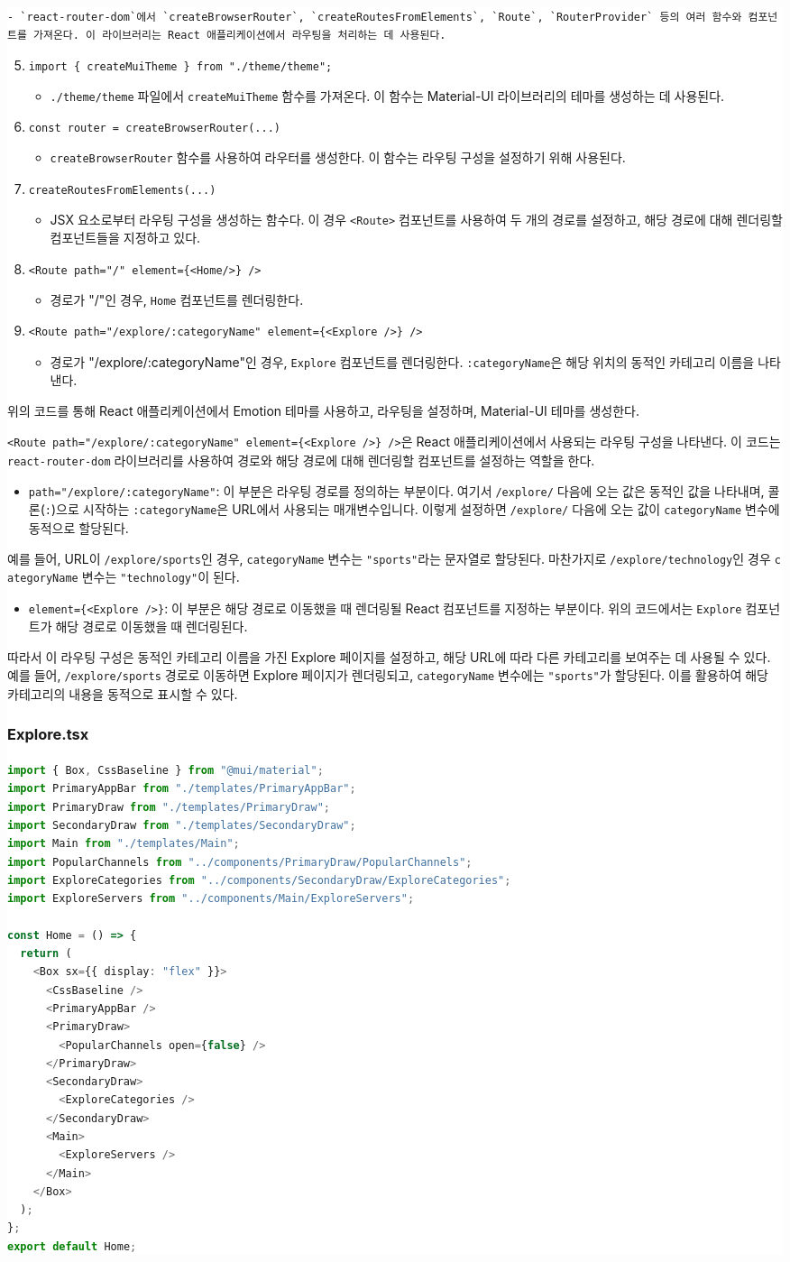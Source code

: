     - `react-router-dom`에서 `createBrowserRouter`, `createRoutesFromElements`, `Route`, `RouterProvider` 등의 여러 함수와 컴포넌트를 가져온다. 이 라이브러리는 React 애플리케이션에서 라우팅을 처리하는 데 사용된다.
5. `import { createMuiTheme } from "./theme/theme";`
    
    - `./theme/theme` 파일에서 `createMuiTheme` 함수를 가져온다. 이 함수는 Material-UI 라이브러리의 테마를 생성하는 데 사용된다.
6. `const router = createBrowserRouter(...)`
    
    - `createBrowserRouter` 함수를 사용하여 라우터를 생성한다. 이 함수는 라우팅 구성을 설정하기 위해 사용된다.
7. `createRoutesFromElements(...)`
    
    - JSX 요소로부터 라우팅 구성을 생성하는 함수다. 이 경우 `<Route>` 컴포넌트를 사용하여 두 개의 경로를 설정하고, 해당 경로에 대해 렌더링할 컴포넌트들을 지정하고 있다.
8. `<Route path="/" element={<Home/>} />`
    
    - 경로가 "/"인 경우, `Home` 컴포넌트를 렌더링한다.
9. `<Route path="/explore/:categoryName" element={<Explore />} />`
    
    - 경로가 "/explore/:categoryName"인 경우, `Explore` 컴포넌트를 렌더링한다. `:categoryName`은 해당 위치의 동적인 카테고리 이름을 나타낸다.

위의 코드를 통해 React 애플리케이션에서 Emotion 테마를 사용하고, 라우팅을 설정하며, Material-UI 테마를 생성한다.     

`<Route path="/explore/:categoryName" element={<Explore />} />`은 React 애플리케이션에서 사용되는 라우팅 구성을 나타낸다. 이 코드는 `react-router-dom` 라이브러리를 사용하여 경로와 해당 경로에 대해 렌더링할 컴포넌트를 설정하는 역할을 한다.

- `path="/explore/:categoryName"`: 이 부분은 라우팅 경로를 정의하는 부분이다. 여기서 `/explore/` 다음에 오는 값은 동적인 값을 나타내며, 콜론(`:`)으로 시작하는 `:categoryName`은 URL에서 사용되는 매개변수입니다. 이렇게 설정하면 `/explore/` 다음에 오는 값이 `categoryName` 변수에 동적으로 할당된다.

예를 들어, URL이 `/explore/sports`인 경우, `categoryName` 변수는 `"sports"`라는 문자열로 할당된다. 마찬가지로 `/explore/technology`인 경우 `categoryName` 변수는 `"technology"`이 된다.

- `element={<Explore />}`: 이 부분은 해당 경로로 이동했을 때 렌더링될 React 컴포넌트를 지정하는 부분이다. 위의 코드에서는 `Explore` 컴포넌트가 해당 경로로 이동했을 때 렌더링된다.

따라서 이 라우팅 구성은 동적인 카테고리 이름을 가진 Explore 페이지를 설정하고, 해당 URL에 따라 다른 카테고리를 보여주는 데 사용될 수 있다. 예를 들어, `/explore/sports` 경로로 이동하면 Explore 페이지가 렌더링되고, `categoryName` 변수에는 `"sports"`가 할당된다. 이를 활용하여 해당 카테고리의 내용을 동적으로 표시할 수 있다.

### Explore.tsx
```typescript
import { Box, CssBaseline } from "@mui/material";
import PrimaryAppBar from "./templates/PrimaryAppBar";
import PrimaryDraw from "./templates/PrimaryDraw";
import SecondaryDraw from "./templates/SecondaryDraw";
import Main from "./templates/Main";
import PopularChannels from "../components/PrimaryDraw/PopularChannels";
import ExploreCategories from "../components/SecondaryDraw/ExploreCategories";
import ExploreServers from "../components/Main/ExploreServers";

const Home = () => {
  return (
    <Box sx={{ display: "flex" }}>
      <CssBaseline />
      <PrimaryAppBar />
      <PrimaryDraw>
        <PopularChannels open={false} />
      </PrimaryDraw>
      <SecondaryDraw>
        <ExploreCategories />
      </SecondaryDraw>
      <Main>
        <ExploreServers />
      </Main>
    </Box>
  );
};
export default Home;
```